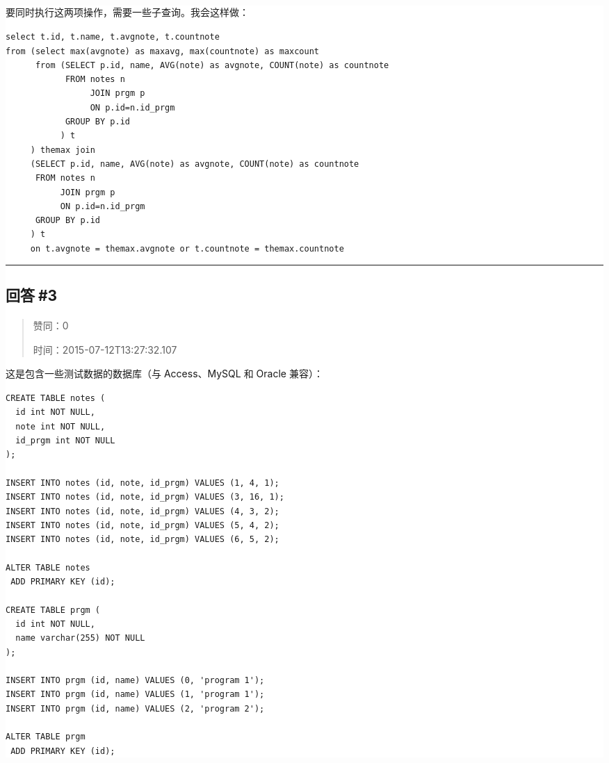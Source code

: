 要同时执行这两项操作，需要一些子查询。我会这样做：

```
select t.id, t.name, t.avgnote, t.countnote
from (select max(avgnote) as maxavg, max(countnote) as maxcount
      from (SELECT p.id, name, AVG(note) as avgnote, COUNT(note) as countnote
            FROM notes n
                 JOIN prgm p
                 ON p.id=n.id_prgm
            GROUP BY p.id
           ) t
     ) themax join
     (SELECT p.id, name, AVG(note) as avgnote, COUNT(note) as countnote
      FROM notes n
           JOIN prgm p
           ON p.id=n.id_prgm
      GROUP BY p.id
     ) t
     on t.avgnote = themax.avgnote or t.countnote = themax.countnote 
```

* * *

## 回答 #3

> 赞同：0
> 
> 时间：2015-07-12T13:27:32.107

这是包含一些测试数据的数据库（与 Access、MySQL 和 Oracle 兼容）：

```
CREATE TABLE notes (
  id int NOT NULL,
  note int NOT NULL,
  id_prgm int NOT NULL
);

INSERT INTO notes (id, note, id_prgm) VALUES (1, 4, 1);
INSERT INTO notes (id, note, id_prgm) VALUES (3, 16, 1);
INSERT INTO notes (id, note, id_prgm) VALUES (4, 3, 2);
INSERT INTO notes (id, note, id_prgm) VALUES (5, 4, 2);
INSERT INTO notes (id, note, id_prgm) VALUES (6, 5, 2);

ALTER TABLE notes
 ADD PRIMARY KEY (id);

CREATE TABLE prgm (
  id int NOT NULL,
  name varchar(255) NOT NULL
);

INSERT INTO prgm (id, name) VALUES (0, 'program 1');
INSERT INTO prgm (id, name) VALUES (1, 'program 1');
INSERT INTO prgm (id, name) VALUES (2, 'program 2');

ALTER TABLE prgm
 ADD PRIMARY KEY (id); 
```
